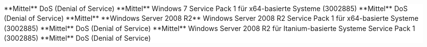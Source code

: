 </td>
<td style="border:1px solid black;">
**Mittel**  
DoS (Denial of Service)

</td>
<td style="border:1px solid black;">
**Mittel**

</td>
</tr>
<tr>
<td style="border:1px solid black;" colspan="2">
Windows 7 Service Pack 1 für x64-basierte Systeme  
(3002885)

</td>
<td style="border:1px solid black;">
**Mittel**  
DoS (Denial of Service)

</td>
<td style="border:1px solid black;">
**Mittel**

</td>
</tr>
<tr>
<td style="border:1px solid black;" colspan="4">
**Windows Server 2008 R2**

</td>
</tr>
<tr>
<td style="border:1px solid black;" colspan="2">
Windows Server 2008 R2 Service Pack 1 für x64-basierte Systeme  
(3002885)

</td>
<td style="border:1px solid black;">
**Mittel**  
DoS (Denial of Service)

</td>
<td style="border:1px solid black;">
**Mittel**

</td>
</tr>
<tr>
<td style="border:1px solid black;" colspan="2">
Windows Server 2008 R2 für Itanium-basierte Systeme Service Pack 1  
(3002885)

</td>
<td style="border:1px solid black;">
**Mittel**  
DoS (Denial of Service)
